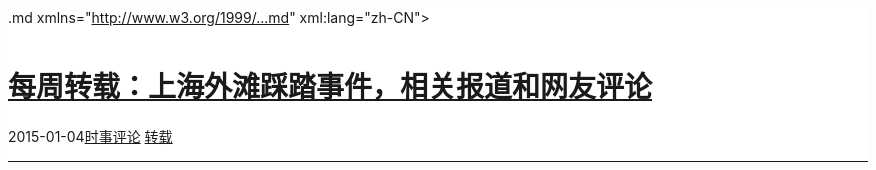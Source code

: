 <!DOCTYPE.md>
.md xmlns="http://www.w3.org/1999/...md" xml:lang="zh-CN">
<head>
<meta http-equiv="Content-Type" content="text.md; charset=utf-8" />
<meta name="generator" content="Python script by program.think@gmail.com" />
<meta name="provider" content="program-think.blogspot.com" />
<link type="text/css" rel="stylesheet" href="../../css/program-think.css" />
<title>每周转载：上海外滩踩踏事件，相关报道和网友评论 - 编程随想的博客</title>
</head>
<body>
<div id="main" style="width:100%;">
<h1><a href="../../index.md" title="回到首页">每周转载：上海外滩踩踏事件，相关报道和网友评论</a></h1>
<div class="post-info"><span class="date-header">2015-01-04</span><a href="../../tags/E697B6E4BA8BE8AF84E8AEBA.md" class="tag">时事评论</a> <a href="../../tags/E8BDACE8BDBD.md" class="tag">转载</a> </div>
<hr>
<div class="post">